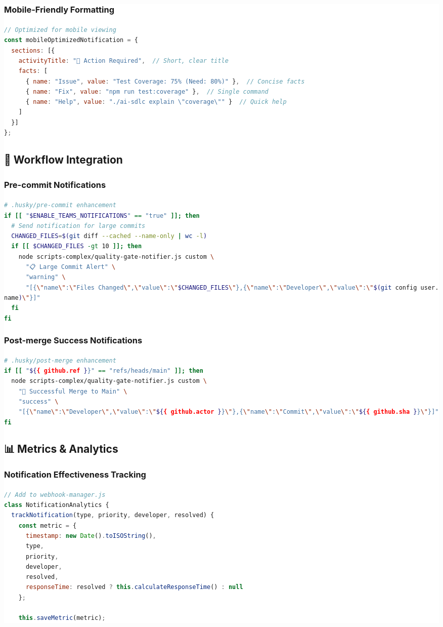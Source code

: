 ### Mobile-Friendly Formatting
```javascript
// Optimized for mobile viewing
const mobileOptimizedNotification = {
  sections: [{
    activityTitle: "🚨 Action Required",  // Short, clear title
    facts: [
      { name: "Issue", value: "Test Coverage: 75% (Need: 80%)" },  // Concise facts
      { name: "Fix", value: "npm run test:coverage" },  // Single command
      { name: "Help", value: "./ai-sdlc explain \"coverage\"" }  // Quick help
    ]
  }]
};
```

## 🔄 Workflow Integration

### Pre-commit Notifications
```bash
# .husky/pre-commit enhancement
if [[ "$ENABLE_TEAMS_NOTIFICATIONS" == "true" ]]; then
  # Send notification for large commits
  CHANGED_FILES=$(git diff --cached --name-only | wc -l)
  if [[ $CHANGED_FILES -gt 10 ]]; then
    node scripts-complex/quality-gate-notifier.js custom \
      "📋 Large Commit Alert" \
      "warning" \
      "[{\"name\":\"Files Changed\",\"value\":\"$CHANGED_FILES\"},{\"name\":\"Developer\",\"value\":\"$(git config user.name)\"}]"
  fi
fi
```

### Post-merge Success Notifications
```bash
# .husky/post-merge enhancement
if [[ "${{ github.ref }}" == "refs/heads/main" ]]; then
  node scripts-complex/quality-gate-notifier.js custom \
    "🚀 Successful Merge to Main" \
    "success" \
    "[{\"name\":\"Developer\",\"value\":\"${{ github.actor }}\"},{\"name\":\"Commit\",\"value\":\"${{ github.sha }}\"}]"
fi
```

## 📊 Metrics & Analytics

### Notification Effectiveness Tracking
```javascript
// Add to webhook-manager.js
class NotificationAnalytics {
  trackNotification(type, priority, developer, resolved) {
    const metric = {
      timestamp: new Date().toISOString(),
      type,
      priority,
      developer,
      resolved,
      responseTime: resolved ? this.calculateResponseTime() : null
    };

    this.saveMetric(metric);
```
